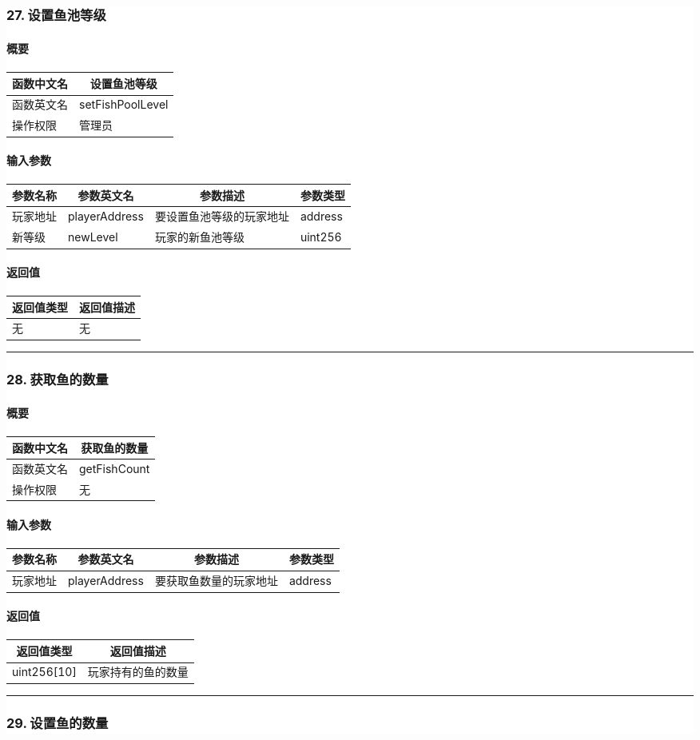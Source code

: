 ### 27. 设置鱼池等级

#### 概要

| 函数中文名 | 设置鱼池等级     |
| ---------- | ---------------- |
| 函数英文名 | setFishPoolLevel |
| 操作权限   | 管理员           |

#### 输入参数

| 参数名称 | 参数英文名    | 参数描述                 | 参数类型 |
| -------- | ------------- | ------------------------ | -------- |
| 玩家地址 | playerAddress | 要设置鱼池等级的玩家地址 | address  |
| 新等级   | newLevel      | 玩家的新鱼池等级         | uint256  |

#### 返回值

| 返回值类型 | 返回值描述 |
| ---------- | ---------- |
| 无         | 无         |

------

### 28. 获取鱼的数量

#### 概要

| 函数中文名 | 获取鱼的数量 |
| ---------- | ------------ |
| 函数英文名 | getFishCount |
| 操作权限   | 无           |

#### 输入参数

| 参数名称 | 参数英文名    | 参数描述               | 参数类型 |
| -------- | ------------- | ---------------------- | -------- |
| 玩家地址 | playerAddress | 要获取鱼数量的玩家地址 | address  |

#### 返回值

| 返回值类型  | 返回值描述         |
| ----------- | ------------------ |
| uint256[10] | 玩家持有的鱼的数量 |

------

### 29. 设置鱼的数量
